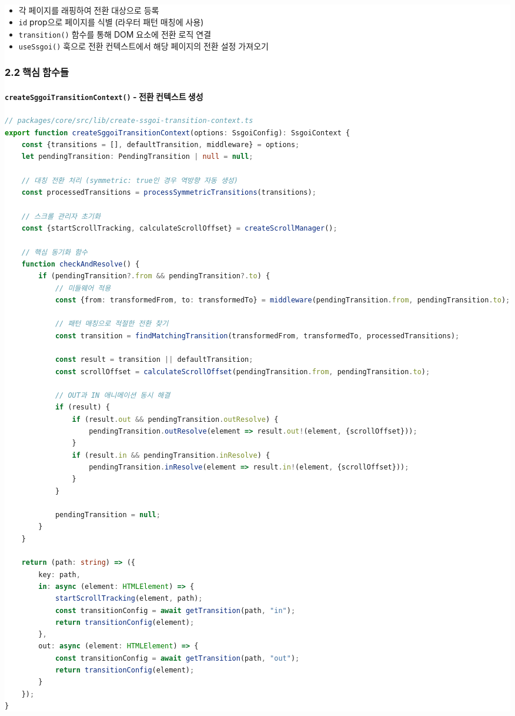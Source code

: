 - 각 페이지를 래핑하여 전환 대상으로 등록
- `id` prop으로 페이지를 식별 (라우터 패턴 매칭에 사용)
- `transition()` 함수를 통해 DOM 요소에 전환 로직 연결
- `useSsgoi()` 훅으로 전환 컨텍스트에서 해당 페이지의 전환 설정 가져오기

### 2.2 핵심 함수들

#### `createSggoiTransitionContext()` - 전환 컨텍스트 생성

```typescript
// packages/core/src/lib/create-ssgoi-transition-context.ts
export function createSggoiTransitionContext(options: SsgoiConfig): SsgoiContext {
    const {transitions = [], defaultTransition, middleware} = options;
    let pendingTransition: PendingTransition | null = null;

    // 대칭 전환 처리 (symmetric: true인 경우 역방향 자동 생성)
    const processedTransitions = processSymmetricTransitions(transitions);

    // 스크롤 관리자 초기화
    const {startScrollTracking, calculateScrollOffset} = createScrollManager();

    // 핵심 동기화 함수
    function checkAndResolve() {
        if (pendingTransition?.from && pendingTransition?.to) {
            // 미들웨어 적용
            const {from: transformedFrom, to: transformedTo} = middleware(pendingTransition.from, pendingTransition.to);

            // 패턴 매칭으로 적절한 전환 찾기
            const transition = findMatchingTransition(transformedFrom, transformedTo, processedTransitions);

            const result = transition || defaultTransition;
            const scrollOffset = calculateScrollOffset(pendingTransition.from, pendingTransition.to);

            // OUT과 IN 애니메이션 동시 해결
            if (result) {
                if (result.out && pendingTransition.outResolve) {
                    pendingTransition.outResolve(element => result.out!(element, {scrollOffset}));
                }
                if (result.in && pendingTransition.inResolve) {
                    pendingTransition.inResolve(element => result.in!(element, {scrollOffset}));
                }
            }

            pendingTransition = null;
        }
    }

    return (path: string) => ({
        key: path,
        in: async (element: HTMLElement) => {
            startScrollTracking(element, path);
            const transitionConfig = await getTransition(path, "in");
            return transitionConfig(element);
        },
        out: async (element: HTMLElement) => {
            const transitionConfig = await getTransition(path, "out");
            return transitionConfig(element);
        }
    });
}
```
